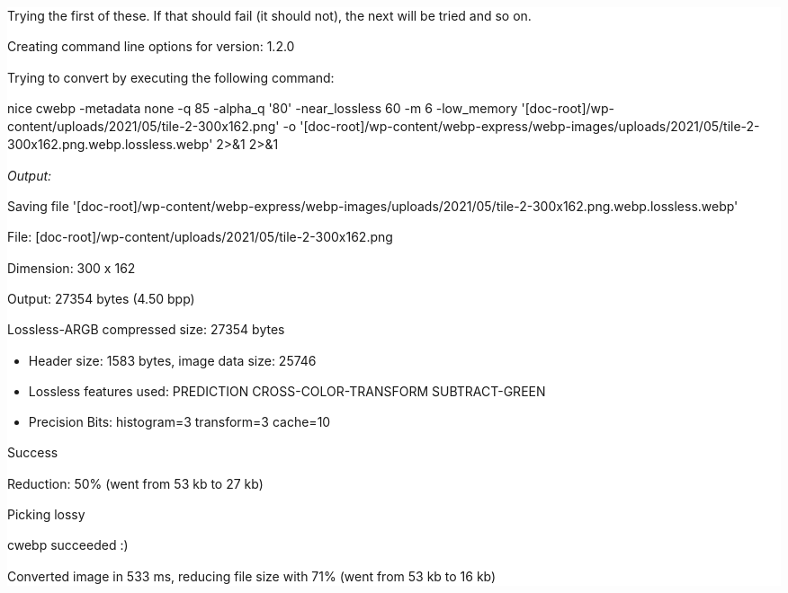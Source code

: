 Trying the first of these. If that should fail (it should not), the next will be tried and so on.

Creating command line options for version: 1.2.0

Trying to convert by executing the following command:

nice cwebp -metadata none -q 85 -alpha_q '80' -near_lossless 60 -m 6 -low_memory '[doc-root]/wp-content/uploads/2021/05/tile-2-300x162.png' -o '[doc-root]/wp-content/webp-express/webp-images/uploads/2021/05/tile-2-300x162.png.webp.lossless.webp' 2>&1 2>&1


*Output:* 

Saving file '[doc-root]/wp-content/webp-express/webp-images/uploads/2021/05/tile-2-300x162.png.webp.lossless.webp'

File:      [doc-root]/wp-content/uploads/2021/05/tile-2-300x162.png

Dimension: 300 x 162

Output:    27354 bytes (4.50 bpp)

Lossless-ARGB compressed size: 27354 bytes

  * Header size: 1583 bytes, image data size: 25746

  * Lossless features used: PREDICTION CROSS-COLOR-TRANSFORM SUBTRACT-GREEN

  * Precision Bits: histogram=3 transform=3 cache=10


Success

Reduction: 50% (went from 53 kb to 27 kb)


Picking lossy

cwebp succeeded :)


Converted image in 533 ms, reducing file size with 71% (went from 53 kb to 16 kb)

